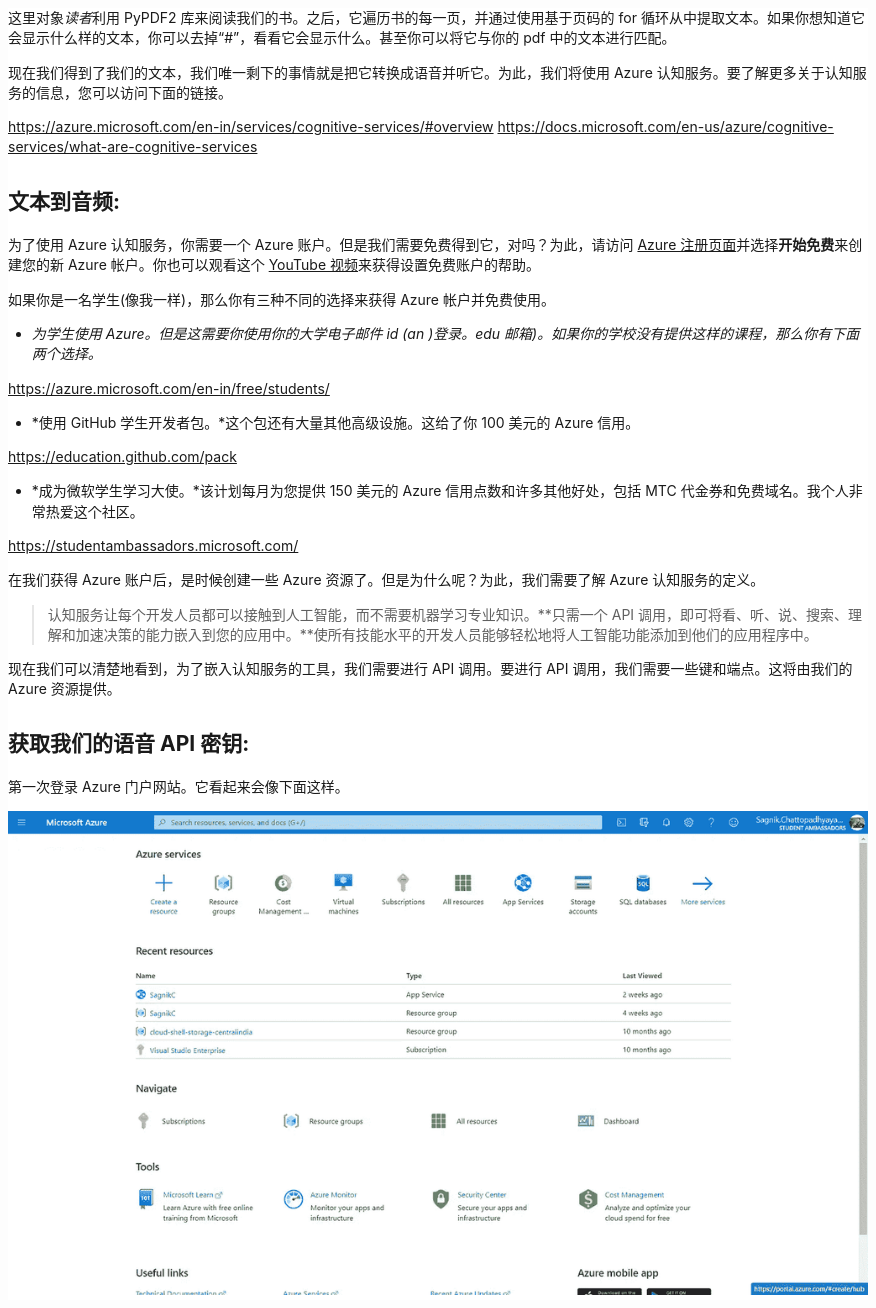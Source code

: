 这里对象*读者*利用 PyPDF2 库来阅读我们的书。之后，它遍历书的每一页，并通过使用基于页码的 for 循环从中提取文本。如果你想知道它会显示什么样的文本，你可以去掉“#”，看看它会显示什么。甚至你可以将它与你的 pdf 中的文本进行匹配。

现在我们得到了我们的文本，我们唯一剩下的事情就是把它转换成语音并听它。为此，我们将使用 Azure 认知服务。要了解更多关于认知服务的信息，您可以访问下面的链接。

<https://azure.microsoft.com/en-in/services/cognitive-services/#overview>  <https://docs.microsoft.com/en-us/azure/cognitive-services/what-are-cognitive-services>  

## 文本到音频:

为了使用 Azure 认知服务，你需要一个 Azure 账户。但是我们需要免费得到它，对吗？为此，请访问 [Azure 注册页面](https://azure.microsoft.com/free/ai/)并选择**开始免费**来创建您的新 Azure 帐户。你也可以观看这个 [YouTube 视频](https://www.youtube.com/watch?v=GWT2R1C_uUU)来获得设置免费账户的帮助。

如果你是一名学生(像我一样)，那么你有三种不同的选择来获得 Azure 帐户并免费使用。

*   *为学生使用 Azure。但是这需要你使用你的大学电子邮件 id (an *)登录。edu* 邮箱)。如果你的学校没有提供这样的课程，那么你有下面两个选择。*

<https://azure.microsoft.com/en-in/free/students/>  

*   *使用 GitHub 学生开发者包。*这个包还有大量其他高级设施。这给了你 100 美元的 Azure 信用。

<https://education.github.com/pack>  

*   *成为微软学生学习大使。*该计划每月为您提供 150 美元的 Azure 信用点数和许多其他好处，包括 MTC 代金券和免费域名。我个人非常热爱这个社区。

<https://studentambassadors.microsoft.com/>  

在我们获得 Azure 账户后，是时候创建一些 Azure 资源了。但是为什么呢？为此，我们需要了解 Azure 认知服务的定义。

> 认知服务让每个开发人员都可以接触到人工智能，而不需要机器学习专业知识。**只需一个 API 调用，即可将看、听、说、搜索、理解和加速决策的能力嵌入到您的应用中。**使所有技能水平的开发人员能够轻松地将人工智能功能添加到他们的应用程序中。

现在我们可以清楚地看到，为了嵌入认知服务的工具，我们需要进行 API 调用。要进行 API 调用，我们需要一些键和端点。这将由我们的 Azure 资源提供。

## 获取我们的语音 API 密钥:

第一次登录 Azure 门户网站。它看起来会像下面这样。

![](img/64cdce39b3c58b7fe02c849ef1d685f3.png)
